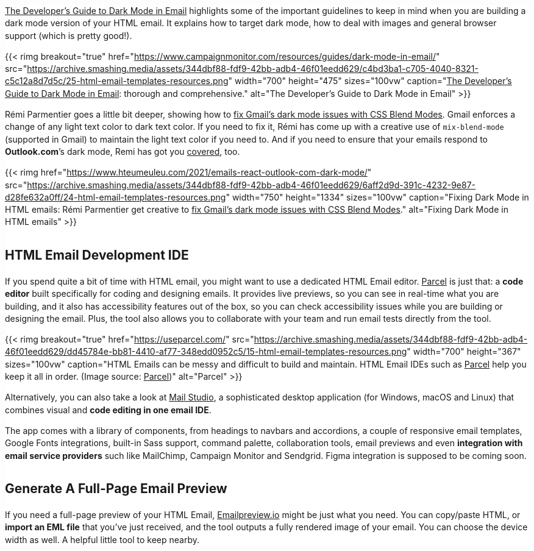 [The Developer’s Guide to Dark Mode in Email](https://www.campaignmonitor.com/resources/guides/dark-mode-in-email/) highlights some of the important guidelines to keep in mind when you are building a dark mode version of your HTML email. It explains how to target dark mode, how to deal with images and general browser support (which is pretty good!).

{{< rimg breakout="true" href="https://www.campaignmonitor.com/resources/guides/dark-mode-in-email/" src="https://archive.smashing.media/assets/344dbf88-fdf9-42bb-adb4-46f01eedd629/c4bd3ba1-c705-4040-8321-c5c12a8d7d5c/25-html-email-templates-resources.png" width="700" height="475" sizes="100vw" caption="<a href='https://www.campaignmonitor.com/resources/guides/dark-mode-in-email/'>The Developer’s Guide to Dark Mode in Email</a>: thorough and comprehensive." alt="The Developer’s Guide to Dark Mode in Email" >}}

Rémi Parmentier goes a little bit deeper, showing how to [fix Gmail’s dark mode issues with CSS Blend Modes](https://www.hteumeuleu.com/2021/fixing-gmail-dark-mode-css-blend-modes/). Gmail enforces a change of any light text color to dark text color. If you need to fix it, Rémi has come up with a creative use of `mix-blend-mode` (supported in Gmail) to maintain the light text color if you need to. And if you need to ensure that your emails respond to **Outlook.com**’s dark mode, Remi has got you [covered](https://www.hteumeuleu.com/2021/emails-react-outlook-com-dark-mode/), too. 

{{< rimg href="https://www.hteumeuleu.com/2021/emails-react-outlook-com-dark-mode/" src="https://archive.smashing.media/assets/344dbf88-fdf9-42bb-adb4-46f01eedd629/6aff2d9d-391c-4232-9e87-d28fe632a0ff/24-html-email-templates-resources.png" width="750" height="1334" sizes="100vw" caption="Fixing Dark Mode in HTML emails: Rémi Parmentier get creative to <a href='https://www.hteumeuleu.com/2021/fixing-gmail-dark-mode-css-blend-modes/'>fix Gmail’s dark mode issues with CSS Blend Modes</a>." alt="Fixing Dark Mode in HTML emails" >}}

## HTML Email Development IDE

If you spend quite a bit of time with HTML email, you might want to use a dedicated HTML Email editor. [Parcel](https://useparcel.com/) is just that: a **code editor** built specifically for coding and designing emails. It provides live previews, so you can see in real-time what you are building, and it also has accessibility features out of the box, so you can check accessibility issues while you are building or designing the email. Plus, the tool also allows you to collaborate with your team and run email tests directly from the tool.

{{< rimg breakout="true" href="https://useparcel.com/" src="https://archive.smashing.media/assets/344dbf88-fdf9-42bb-adb4-46f01eedd629/dd45784e-bb81-4410-af77-348edd0952c5/15-html-email-templates-resources.png" width="700" height="367" sizes="100vw" caption="HTML Emails can be messy and difficult to build and maintain. HTML Email IDEs such as <a href='https://useparcel.com/'>Parcel</a> help you keep it all in order. (Image source: <a href='https://useparcel.com/'>Parcel</a>)" alt="Parcel" >}}

Alternatively, you can also take a look at [Mail Studio](https://mailstudio.app/), a sophisticated desktop application (for Windows, macOS and Linux) that combines visual and **code editing in one email IDE**.

The app comes with a library of components, from headings to navbars and accordions, a couple of responsive email templates, Google Fonts integrations, built-in Sass support, command palette, collaboration tools, email previews and even **integration with email service providers** such like MailChimp, Campaign Monitor and Sendgrid. Figma integration is supposed to be coming soon.

## Generate A Full-Page Email Preview

If you need a full-page preview of your HTML Email, [Emailpreview.io](https://emailpreview.io/) might be just what you need. You can copy/paste HTML, or **import an EML file** that you’ve just received, and the tool outputs a fully rendered image of your email. You can choose the device width as well. A helpful little tool to keep nearby.
